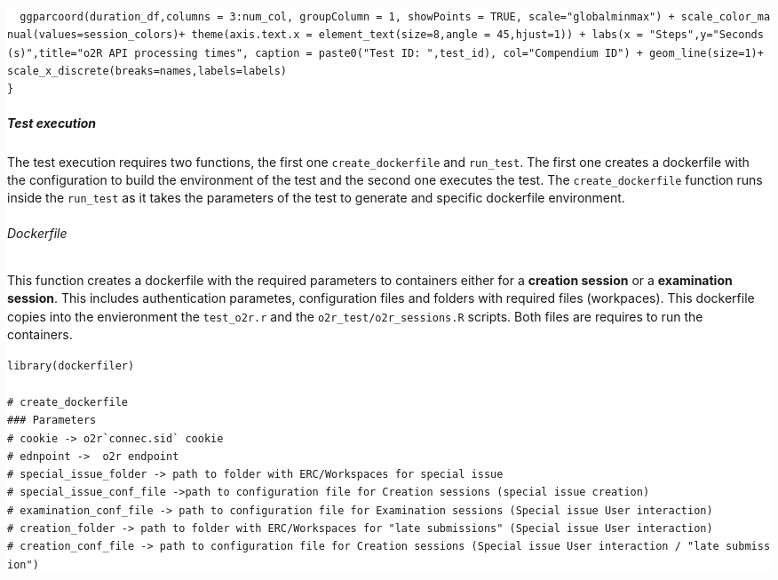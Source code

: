       ggparcoord(duration_df,columns = 3:num_col, groupColumn = 1, showPoints = TRUE, scale="globalminmax") + scale_color_manual(values=session_colors)+ theme(axis.text.x = element_text(size=8,angle = 45,hjust=1)) + labs(x = "Steps",y="Seconds (s)",title="o2R API processing times", caption = paste0("Test ID: ",test_id), col="Compendium ID") + geom_line(size=1)+ scale_x_discrete(breaks=names,labels=labels)
    }

##### Test execution

The test execution requires two functions, the first one
`create_dockerfile` and `run_test`. The first one creates a dockerfile
with the configuration to build the environment of the test and the
second one executes the test. The `create_dockerfile` function runs
inside the `run_test` as it takes the parameters of the test to generate
and specific dockerfile environment.

###### Dockerfile

This function creates a dockerfile with the required parameters to
containers either for a **creation session** or a **examination
session**. This includes authentication parametes, configuration files
and folders with required files (workpaces). This dockerfile copies into
the envieronment the `test_o2r.r` and the `o2r_test/o2r_sessions.R`
scripts. Both files are requires to run the containers.

    library(dockerfiler)

    # create_dockerfile
    ### Parameters
    # cookie -> o2r`connec.sid` cookie
    # ednpoint ->  o2r endpoint
    # special_issue_folder -> path to folder with ERC/Workspaces for special issue
    # special_issue_conf_file ->path to configuration file for Creation sessions (special issue creation)
    # examination_conf_file -> path to configuration file for Examination sessions (Special issue User interaction) 
    # creation_folder -> path to folder with ERC/Workspaces for "late submissions" (Special issue User interaction) 
    # creation_conf_file -> path to configuration file for Creation sessions (Special issue User interaction / "late submission") 

